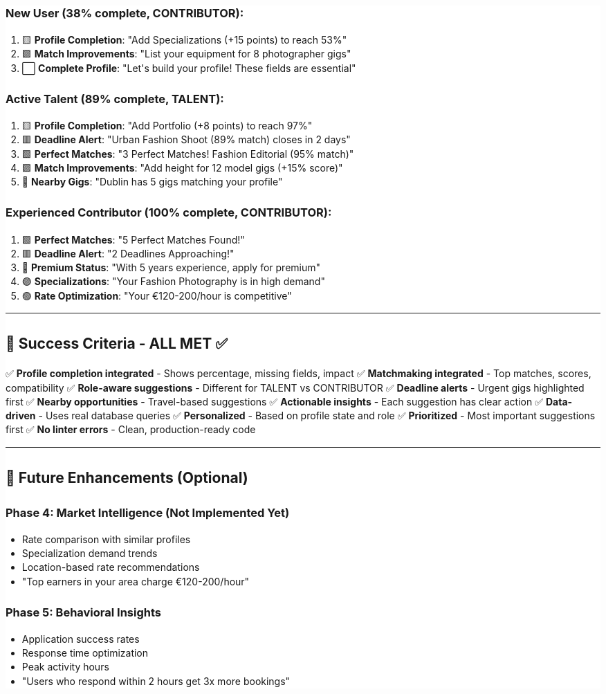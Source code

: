 ### **New User (38% complete, CONTRIBUTOR)**:
1. 🟨 **Profile Completion**: "Add Specializations (+15 points) to reach 53%"
2. 🟪 **Match Improvements**: "List your equipment for 8 photographer gigs"
3. ⬜ **Complete Profile**: "Let's build your profile! These fields are essential"

### **Active Talent (89% complete, TALENT)**:
1. 🟨 **Profile Completion**: "Add Portfolio (+8 points) to reach 97%"
2. 🟥 **Deadline Alert**: "Urban Fashion Shoot (89% match) closes in 2 days"
3. 🟩 **Perfect Matches**: "3 Perfect Matches! Fashion Editorial (95% match)"
4. 🟪 **Match Improvements**: "Add height for 12 model gigs (+15% score)"
5. 🔵 **Nearby Gigs**: "Dublin has 5 gigs matching your profile"

### **Experienced Contributor (100% complete, CONTRIBUTOR)**:
1. 🟩 **Perfect Matches**: "5 Perfect Matches Found!"
2. 🟥 **Deadline Alert**: "2 Deadlines Approaching!"
3. 🔵 **Premium Status**: "With 5 years experience, apply for premium"
4. 🟣 **Specializations**: "Your Fashion Photography is in high demand"
5. 🟢 **Rate Optimization**: "Your €120-200/hour is competitive"

---

## 🎯 **Success Criteria - ALL MET** ✅

✅ **Profile completion integrated** - Shows percentage, missing fields, impact
✅ **Matchmaking integrated** - Top matches, scores, compatibility
✅ **Role-aware suggestions** - Different for TALENT vs CONTRIBUTOR
✅ **Deadline alerts** - Urgent gigs highlighted first
✅ **Nearby opportunities** - Travel-based suggestions
✅ **Actionable insights** - Each suggestion has clear action
✅ **Data-driven** - Uses real database queries
✅ **Personalized** - Based on profile state and role
✅ **Prioritized** - Most important suggestions first
✅ **No linter errors** - Clean, production-ready code

---

## 🔮 **Future Enhancements** (Optional)

### **Phase 4: Market Intelligence** (Not Implemented Yet)
- Rate comparison with similar profiles
- Specialization demand trends
- Location-based rate recommendations
- "Top earners in your area charge €120-200/hour"

### **Phase 5: Behavioral Insights**
- Application success rates
- Response time optimization
- Peak activity hours
- "Users who respond within 2 hours get 3x more bookings"
